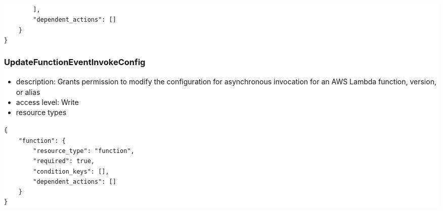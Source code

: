 ```
        ],
        "dependent_actions": []
    }
}
```
### UpdateFunctionEventInvokeConfig
- description: Grants permission to modify the configuration for asynchronous invocation for an AWS Lambda function, version, or alias
- access level: Write
- resource types
```
{
    "function": {
        "resource_type": "function",
        "required": true,
        "condition_keys": [],
        "dependent_actions": []
    }
}
```
